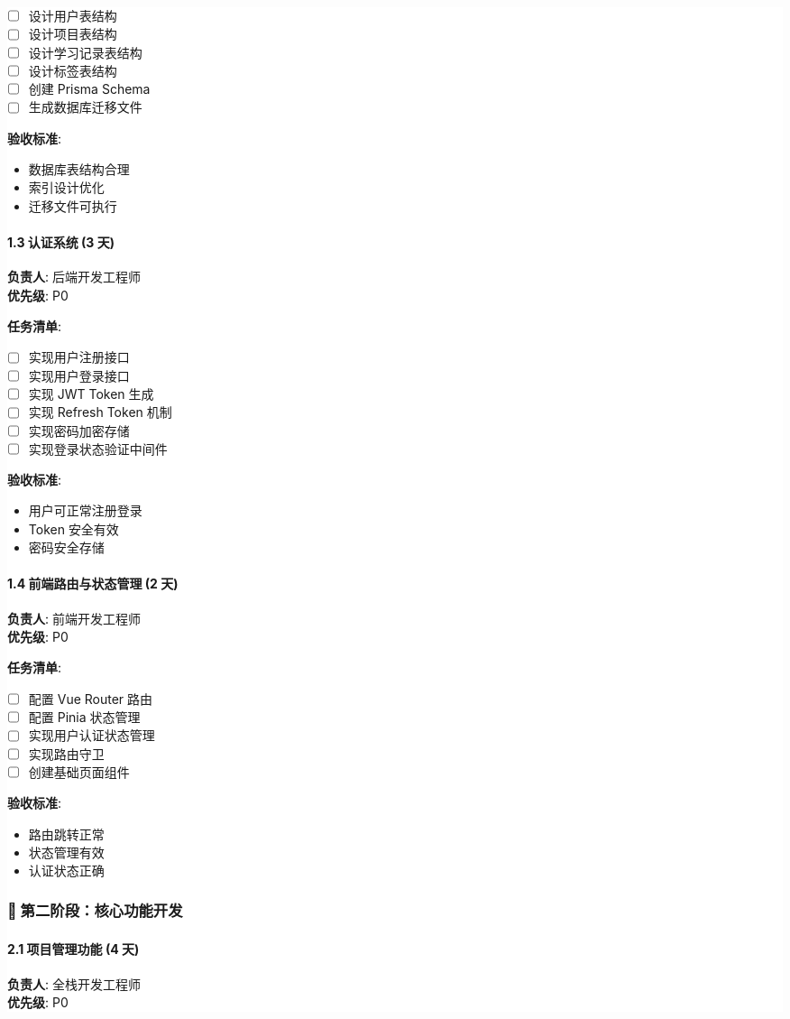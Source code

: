 - [ ] 设计用户表结构
- [ ] 设计项目表结构
- [ ] 设计学习记录表结构
- [ ] 设计标签表结构
- [ ] 创建 Prisma Schema
- [ ] 生成数据库迁移文件

**验收标准**:

- 数据库表结构合理
- 索引设计优化
- 迁移文件可执行

#### 1.3 认证系统 (3 天)

**负责人**: 后端开发工程师  
**优先级**: P0

**任务清单**:

- [ ] 实现用户注册接口
- [ ] 实现用户登录接口
- [ ] 实现 JWT Token 生成
- [ ] 实现 Refresh Token 机制
- [ ] 实现密码加密存储
- [ ] 实现登录状态验证中间件

**验收标准**:

- 用户可正常注册登录
- Token 安全有效
- 密码安全存储

#### 1.4 前端路由与状态管理 (2 天)

**负责人**: 前端开发工程师  
**优先级**: P0

**任务清单**:

- [ ] 配置 Vue Router 路由
- [ ] 配置 Pinia 状态管理
- [ ] 实现用户认证状态管理
- [ ] 实现路由守卫
- [ ] 创建基础页面组件

**验收标准**:

- 路由跳转正常
- 状态管理有效
- 认证状态正确

### 🎨 第二阶段：核心功能开发

#### 2.1 项目管理功能 (4 天)

**负责人**: 全栈开发工程师  
**优先级**: P0
